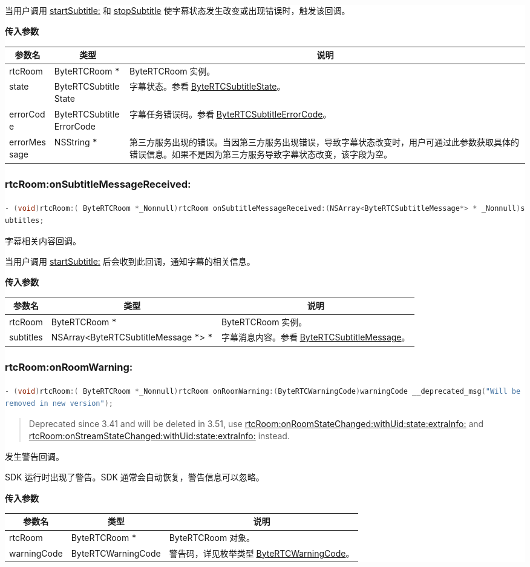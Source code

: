 当用户调用 [startSubtitle:](70086#ByteRTCRoom-startsubtitle) 和 [stopSubtitle](70086#ByteRTCRoom-stopsubtitle) 使字幕状态发生改变或出现错误时，触发该回调。


**传入参数**

| 参数名 | 类型 | 说明 |
| --- | --- | --- |
| rtcRoom | ByteRTCRoom * | ByteRTCRoom 实例。 |
| state | ByteRTCSubtitleState | 字幕状态。参看 [ByteRTCSubtitleState](70088#ByteRTCSubtitleState)。 |
| errorCode | ByteRTCSubtitleErrorCode | 字幕任务错误码。参看 [ByteRTCSubtitleErrorCode](70085#ByteRTCSubtitleErrorCode)。 |
| errorMessage | NSString * | 第三方服务出现的错误。当因第三方服务出现错误，导致字幕状态改变时，用户可通过此参数获取具体的错误信息。如果不是因为第三方服务导致字幕状态改变，该字段为空。 |


<span id="ByteRTCRoomDelegate-rtcroom-onsubtitlemessagereceived"></span>
### rtcRoom:onSubtitleMessageReceived:
```objectivec
- (void)rtcRoom:( ByteRTCRoom *_Nonnull)rtcRoom onSubtitleMessageReceived:(NSArray<ByteRTCSubtitleMessage*> * _Nonnull)subtitles;
```
字幕相关内容回调。

当用户调用 [startSubtitle:](70086#ByteRTCRoom-startsubtitle) 后会收到此回调，通知字幕的相关信息。


**传入参数**

| 参数名 | 类型 | 说明 |
| --- | --- | --- |
| rtcRoom | ByteRTCRoom * | ByteRTCRoom 实例。 |
| subtitles | NSArray<ByteRTCSubtitleMessage *\> * | 字幕消息内容。参看 [ByteRTCSubtitleMessage](70088#ByteRTCSubtitleMessage)。 |


<span id="ByteRTCRoomDelegate-rtcroom-onroomwarning"></span>
### rtcRoom:onRoomWarning:
```objectivec
- (void)rtcRoom:( ByteRTCRoom *_Nonnull)rtcRoom onRoomWarning:(ByteRTCWarningCode)warningCode __deprecated_msg("Will be removed in new version");
```
> Deprecated since 3.41 and will be deleted in 3.51, use [rtcRoom:onRoomStateChanged:withUid:state:extraInfo:](#ByteRTCRoomDelegate-rtcroom-onroomstatechanged-withuid-state-extrainfo) and [rtcRoom:onStreamStateChanged:withUid:state:extraInfo:](#ByteRTCRoomDelegate-rtcroom-onstreamstatechanged-withuid-state-extrainfo) instead.

发生警告回调。

SDK 运行时出现了警告。SDK 通常会自动恢复，警告信息可以忽略。


**传入参数**

| 参数名 | 类型 | 说明 |
| --- | --- | --- |
| rtcRoom | ByteRTCRoom * | ByteRTCRoom 对象。 |
| warningCode | ByteRTCWarningCode | 警告码，详见枚举类型 [ByteRTCWarningCode](70085#ByteRTCWarningCode)。 |
